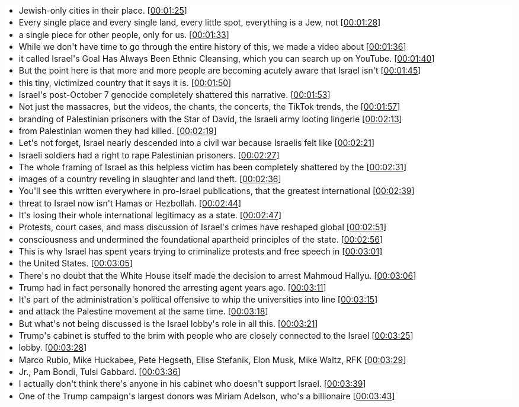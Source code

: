 *  Jewish-only cities in their place. [[00:01:25](https://www.youtube.com/watch?v=YRzk-zQgI-U&t=85.96s)]
*  Every single place and every single land, every little spot, everything is a Jew, not [[00:01:28](https://www.youtube.com/watch?v=YRzk-zQgI-U&t=88.11999999999999s)]
*  a single piece for other people, only for us. [[00:01:33](https://www.youtube.com/watch?v=YRzk-zQgI-U&t=93.75999999999999s)]
*  While we don't have time to go through the entire history of this, we made a video about [[00:01:36](https://www.youtube.com/watch?v=YRzk-zQgI-U&t=96.56s)]
*  it called Israel's Goal Has Always Been Ethnic Cleansing, which you can search up on YouTube. [[00:01:40](https://www.youtube.com/watch?v=YRzk-zQgI-U&t=100.44s)]
*  But the point here is that more and more people are becoming acutely aware that Israel isn't [[00:01:45](https://www.youtube.com/watch?v=YRzk-zQgI-U&t=105.28s)]
*  this tiny, victimized country that it says it is. [[00:01:50](https://www.youtube.com/watch?v=YRzk-zQgI-U&t=110.0s)]
*  Israel's post-October 7 genocide completely shattered this narrative. [[00:01:53](https://www.youtube.com/watch?v=YRzk-zQgI-U&t=113.52s)]
*  Not just the massacres, but the videos, the chants, the concerts, the TikTok trends, the [[00:01:57](https://www.youtube.com/watch?v=YRzk-zQgI-U&t=117.32s)]
*  branding of Palestinian prisoners with the Star of David, the Israeli army looting lingerie [[00:02:13](https://www.youtube.com/watch?v=YRzk-zQgI-U&t=133.68s)]
*  from Palestinian women they had killed. [[00:02:19](https://www.youtube.com/watch?v=YRzk-zQgI-U&t=139.64s)]
*  Let's not forget, Israel nearly descended into a civil war because Israelis felt like [[00:02:21](https://www.youtube.com/watch?v=YRzk-zQgI-U&t=141.88s)]
*  Israeli soldiers had a right to rape Palestinian prisoners. [[00:02:27](https://www.youtube.com/watch?v=YRzk-zQgI-U&t=147.0s)]
*  The whole framing of Israel as this helpless victim has been completely shattered by the [[00:02:31](https://www.youtube.com/watch?v=YRzk-zQgI-U&t=151.23999999999998s)]
*  images of a country reveling in slaughter and land theft. [[00:02:36](https://www.youtube.com/watch?v=YRzk-zQgI-U&t=156.07999999999998s)]
*  You'll see this written everywhere in pro-Israel publications, that the greatest international [[00:02:39](https://www.youtube.com/watch?v=YRzk-zQgI-U&t=159.83999999999997s)]
*  threat to Israel now isn't Hamas or Hezbollah. [[00:02:44](https://www.youtube.com/watch?v=YRzk-zQgI-U&t=164.26s)]
*  It's losing their whole international legitimacy as a state. [[00:02:47](https://www.youtube.com/watch?v=YRzk-zQgI-U&t=167.84s)]
*  Protests, court cases, and mass discussion of Israel's crimes have reshaped global [[00:02:51](https://www.youtube.com/watch?v=YRzk-zQgI-U&t=171.44s)]
*  consciousness and undermined the foundational apartheid principles of the state. [[00:02:56](https://www.youtube.com/watch?v=YRzk-zQgI-U&t=176.44s)]
*  This is why Israel has spent years trying to criminalize protests and free speech in [[00:03:01](https://www.youtube.com/watch?v=YRzk-zQgI-U&t=181.4s)]
*  the United States. [[00:03:05](https://www.youtube.com/watch?v=YRzk-zQgI-U&t=185.56s)]
*  There's no doubt that the White House itself made the decision to arrest Mahmoud Hallyu. [[00:03:06](https://www.youtube.com/watch?v=YRzk-zQgI-U&t=186.56s)]
*  Trump had in fact personally honored the arresting agent years ago. [[00:03:11](https://www.youtube.com/watch?v=YRzk-zQgI-U&t=191.08s)]
*  It's part of the administration's political offensive to whip the universities into line [[00:03:15](https://www.youtube.com/watch?v=YRzk-zQgI-U&t=195.04000000000002s)]
*  and attack the Palestine movement at the same time. [[00:03:18](https://www.youtube.com/watch?v=YRzk-zQgI-U&t=198.84s)]
*  But what's not being discussed is the Israel lobby's role in all this. [[00:03:21](https://www.youtube.com/watch?v=YRzk-zQgI-U&t=201.52s)]
*  Trump's cabinet is stuffed to the brim with people who are closely connected to the Israel [[00:03:25](https://www.youtube.com/watch?v=YRzk-zQgI-U&t=205.0s)]
*  lobby. [[00:03:28](https://www.youtube.com/watch?v=YRzk-zQgI-U&t=208.8s)]
*  Marco Rubio, Mike Huckabee, Pete Hegseth, Elise Stefanik, Elon Musk, Mike Waltz, RFK [[00:03:29](https://www.youtube.com/watch?v=YRzk-zQgI-U&t=209.8s)]
*  Jr., Pam Bondi, Tulsi Gabbard. [[00:03:36](https://www.youtube.com/watch?v=YRzk-zQgI-U&t=216.56s)]
*  I actually don't think there's anyone in his cabinet who doesn't support Israel. [[00:03:39](https://www.youtube.com/watch?v=YRzk-zQgI-U&t=219.68s)]
*  One of the Trump campaign's largest donors was Miriam Adelson, who's a billionaire [[00:03:43](https://www.youtube.com/watch?v=YRzk-zQgI-U&t=223.32s)]